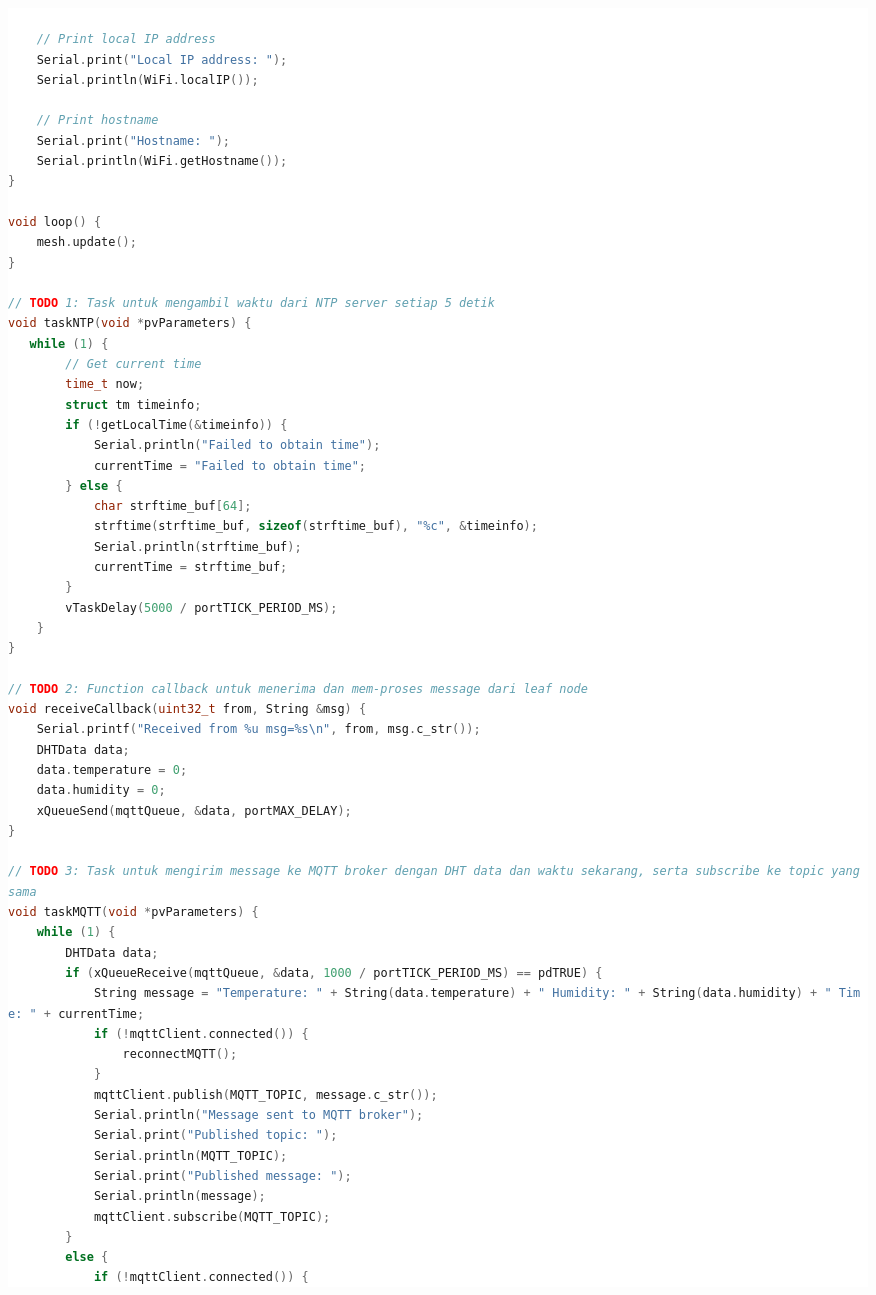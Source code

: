 ```cpp

    // Print local IP address
    Serial.print("Local IP address: ");
    Serial.println(WiFi.localIP());

    // Print hostname
    Serial.print("Hostname: ");
    Serial.println(WiFi.getHostname());
}

void loop() {
    mesh.update();
}

// TODO 1: Task untuk mengambil waktu dari NTP server setiap 5 detik
void taskNTP(void *pvParameters) {
   while (1) {
        // Get current time
        time_t now;
        struct tm timeinfo;
        if (!getLocalTime(&timeinfo)) {
            Serial.println("Failed to obtain time");
            currentTime = "Failed to obtain time";
        } else {
            char strftime_buf[64];
            strftime(strftime_buf, sizeof(strftime_buf), "%c", &timeinfo);
            Serial.println(strftime_buf);
            currentTime = strftime_buf;
        }
        vTaskDelay(5000 / portTICK_PERIOD_MS);
    } 
}

// TODO 2: Function callback untuk menerima dan mem-proses message dari leaf node
void receiveCallback(uint32_t from, String &msg) {
    Serial.printf("Received from %u msg=%s\n", from, msg.c_str());
    DHTData data;
    data.temperature = 0;
    data.humidity = 0;
    xQueueSend(mqttQueue, &data, portMAX_DELAY); 
}

// TODO 3: Task untuk mengirim message ke MQTT broker dengan DHT data dan waktu sekarang, serta subscribe ke topic yang sama
void taskMQTT(void *pvParameters) {
    while (1) {
        DHTData data;
        if (xQueueReceive(mqttQueue, &data, 1000 / portTICK_PERIOD_MS) == pdTRUE) {
            String message = "Temperature: " + String(data.temperature) + " Humidity: " + String(data.humidity) + " Time: " + currentTime;
            if (!mqttClient.connected()) {
                reconnectMQTT();
            }
            mqttClient.publish(MQTT_TOPIC, message.c_str());
            Serial.println("Message sent to MQTT broker");
            Serial.print("Published topic: ");
            Serial.println(MQTT_TOPIC);
            Serial.print("Published message: ");
            Serial.println(message);
            mqttClient.subscribe(MQTT_TOPIC);
        }
        else {
            if (!mqttClient.connected()) {
```